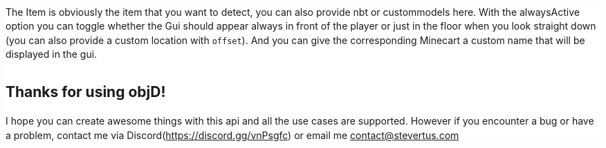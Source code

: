 The Item is obviously the item that you want to detect, you can also provide nbt or custommodels here.
With the alwaysActive option you can toggle whether the Gui should appear always in front of the player or just in the floor when you look straight down (you can also provide a custom location with `offset`).
And you can give the corresponding Minecart a custom name that will be displayed in the gui.

## Thanks for using objD!

I hope you can create awesome things with this api and all the use cases are supported. However if you encounter a bug or have a problem, contact me via Discord(https://discord.gg/vnPsgfc) or email me [contact@stevertus.com](mailto://contact@stevertus.com)
